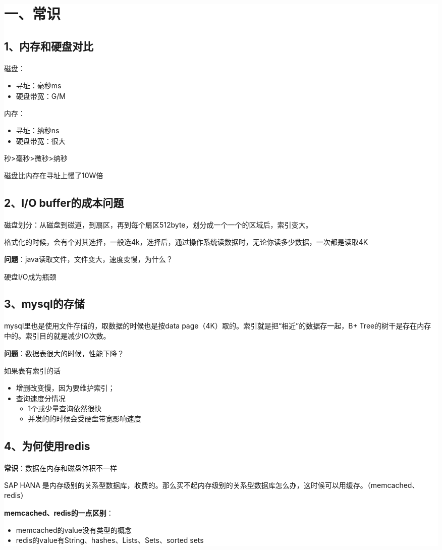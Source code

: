 # 一、常识

## 1、内存和硬盘对比

磁盘：

- 寻址：毫秒ms
- 硬盘带宽：G/M

内存：

- 寻址：纳秒ns
- 硬盘带宽：很大

秒>毫秒>微秒>纳秒

磁盘比内存在寻址上慢了10W倍

## 2、I/O buffer的成本问题

磁盘划分：从磁盘到磁道，到扇区，再到每个扇区512byte，划分成一个一个的区域后，索引变大。

格式化的时候，会有个对其选择，一般选4k，选择后，通过操作系统读数据时，无论你读多少数据，一次都是读取4K



**问题**：java读取文件，文件变大，速度变慢，为什么？

硬盘I/O成为瓶颈



## 3、mysql的存储

mysql里也是使用文件存储的，取数据的时候也是按data page（4K）取的。索引就是把“相近”的数据存一起，B+ Tree的树干是存在内存中的。索引目的就是减少IO次数。

**问题**：数据表很大的时候，性能下降？

如果表有索引的话

- 增删改变慢，因为要维护索引；
- 查询速度分情况
  - 1个或少量查询依然很快
  - 并发的的时候会受硬盘带宽影响速度



## 4、为何使用redis

**常识**：数据在内存和磁盘体积不一样

SAP HANA 是内存级别的关系型数据库，收费的。那么买不起内存级别的关系型数据库怎么办，这时候可以用缓存。（memcached、redis）

**memcached、redis的一点区别**：

- memcached的value没有类型的概念
- redis的value有String、hashes、Lists、Sets、sorted sets
